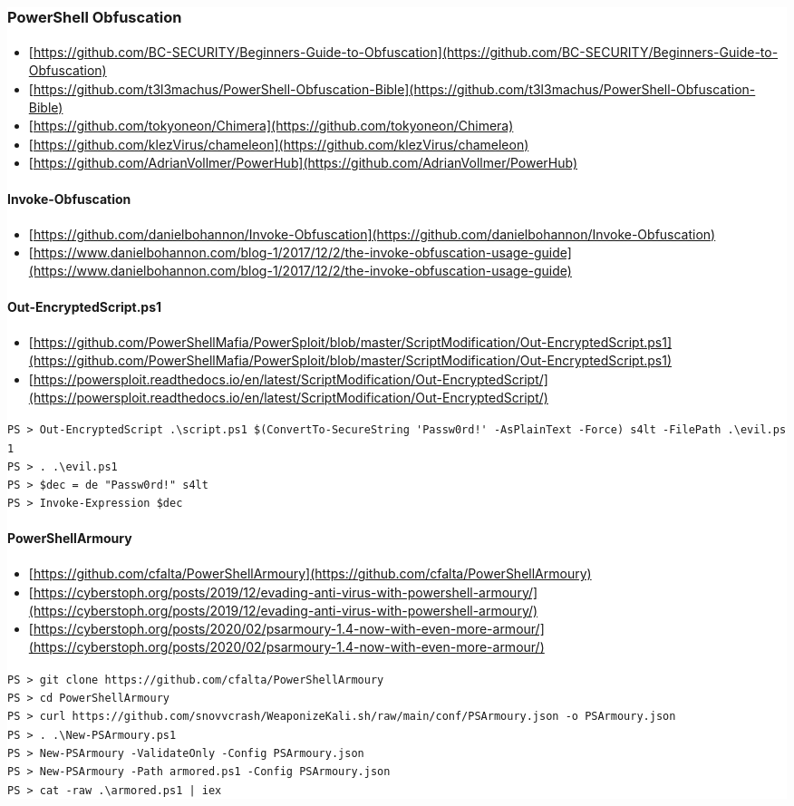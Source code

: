 

### PowerShell Obfuscation

- [https://github.com/BC-SECURITY/Beginners-Guide-to-Obfuscation](https://github.com/BC-SECURITY/Beginners-Guide-to-Obfuscation)
- [https://github.com/t3l3machus/PowerShell-Obfuscation-Bible](https://github.com/t3l3machus/PowerShell-Obfuscation-Bible)
- [https://github.com/tokyoneon/Chimera](https://github.com/tokyoneon/Chimera)
- [https://github.com/klezVirus/chameleon](https://github.com/klezVirus/chameleon)
- [https://github.com/AdrianVollmer/PowerHub](https://github.com/AdrianVollmer/PowerHub)


#### Invoke-Obfuscation

* [https://github.com/danielbohannon/Invoke-Obfuscation](https://github.com/danielbohannon/Invoke-Obfuscation)
* [https://www.danielbohannon.com/blog-1/2017/12/2/the-invoke-obfuscation-usage-guide](https://www.danielbohannon.com/blog-1/2017/12/2/the-invoke-obfuscation-usage-guide)


#### Out-EncryptedScript.ps1

* [https://github.com/PowerShellMafia/PowerSploit/blob/master/ScriptModification/Out-EncryptedScript.ps1](https://github.com/PowerShellMafia/PowerSploit/blob/master/ScriptModification/Out-EncryptedScript.ps1)
* [https://powersploit.readthedocs.io/en/latest/ScriptModification/Out-EncryptedScript/](https://powersploit.readthedocs.io/en/latest/ScriptModification/Out-EncryptedScript/)

```
PS > Out-EncryptedScript .\script.ps1 $(ConvertTo-SecureString 'Passw0rd!' -AsPlainText -Force) s4lt -FilePath .\evil.ps1
PS > . .\evil.ps1
PS > $dec = de "Passw0rd!" s4lt
PS > Invoke-Expression $dec
```


#### PowerShellArmoury

* [https://github.com/cfalta/PowerShellArmoury](https://github.com/cfalta/PowerShellArmoury)
* [https://cyberstoph.org/posts/2019/12/evading-anti-virus-with-powershell-armoury/](https://cyberstoph.org/posts/2019/12/evading-anti-virus-with-powershell-armoury/)
* [https://cyberstoph.org/posts/2020/02/psarmoury-1.4-now-with-even-more-armour/](https://cyberstoph.org/posts/2020/02/psarmoury-1.4-now-with-even-more-armour/)

```
PS > git clone https://github.com/cfalta/PowerShellArmoury
PS > cd PowerShellArmoury
PS > curl https://github.com/snovvcrash/WeaponizeKali.sh/raw/main/conf/PSArmoury.json -o PSArmoury.json
PS > . .\New-PSArmoury.ps1
PS > New-PSArmoury -ValidateOnly -Config PSArmoury.json
PS > New-PSArmoury -Path armored.ps1 -Config PSArmoury.json
PS > cat -raw .\armored.ps1 | iex
```
